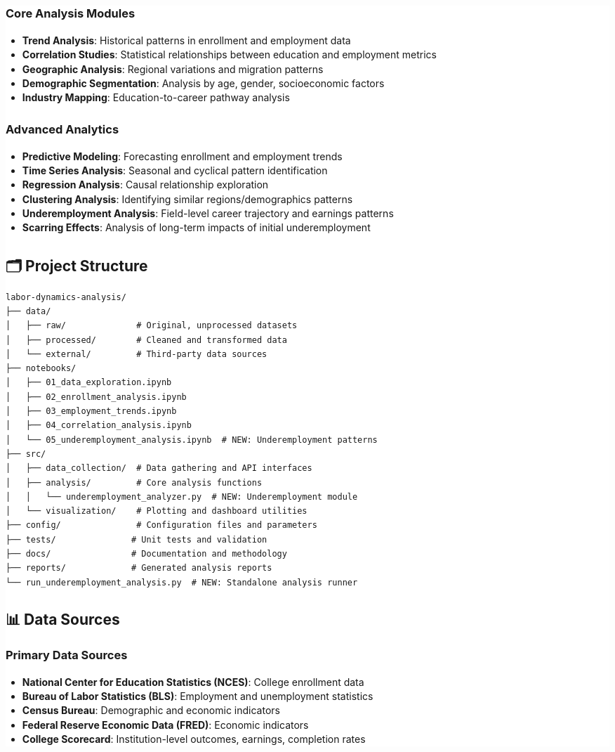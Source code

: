 ### Core Analysis Modules
- **Trend Analysis**: Historical patterns in enrollment and employment data
- **Correlation Studies**: Statistical relationships between education and employment metrics
- **Geographic Analysis**: Regional variations and migration patterns
- **Demographic Segmentation**: Analysis by age, gender, socioeconomic factors
- **Industry Mapping**: Education-to-career pathway analysis

### Advanced Analytics
- **Predictive Modeling**: Forecasting enrollment and employment trends
- **Time Series Analysis**: Seasonal and cyclical pattern identification
- **Regression Analysis**: Causal relationship exploration
- **Clustering Analysis**: Identifying similar regions/demographics patterns
- **Underemployment Analysis**: Field-level career trajectory and earnings patterns
- **Scarring Effects**: Analysis of long-term impacts of initial underemployment

## 🗂️ Project Structure

```
labor-dynamics-analysis/
├── data/
│   ├── raw/              # Original, unprocessed datasets
│   ├── processed/        # Cleaned and transformed data
│   └── external/         # Third-party data sources
├── notebooks/
│   ├── 01_data_exploration.ipynb
│   ├── 02_enrollment_analysis.ipynb
│   ├── 03_employment_trends.ipynb
│   ├── 04_correlation_analysis.ipynb
│   └── 05_underemployment_analysis.ipynb  # NEW: Underemployment patterns
├── src/
│   ├── data_collection/  # Data gathering and API interfaces
│   ├── analysis/         # Core analysis functions
│   │   └── underemployment_analyzer.py  # NEW: Underemployment module
│   └── visualization/    # Plotting and dashboard utilities
├── config/               # Configuration files and parameters
├── tests/               # Unit tests and validation
├── docs/                # Documentation and methodology
├── reports/             # Generated analysis reports
└── run_underemployment_analysis.py  # NEW: Standalone analysis runner
```

## 📊 Data Sources

### Primary Data Sources
- **National Center for Education Statistics (NCES)**: College enrollment data
- **Bureau of Labor Statistics (BLS)**: Employment and unemployment statistics
- **Census Bureau**: Demographic and economic indicators
- **Federal Reserve Economic Data (FRED)**: Economic indicators
- **College Scorecard**: Institution-level outcomes, earnings, completion rates
